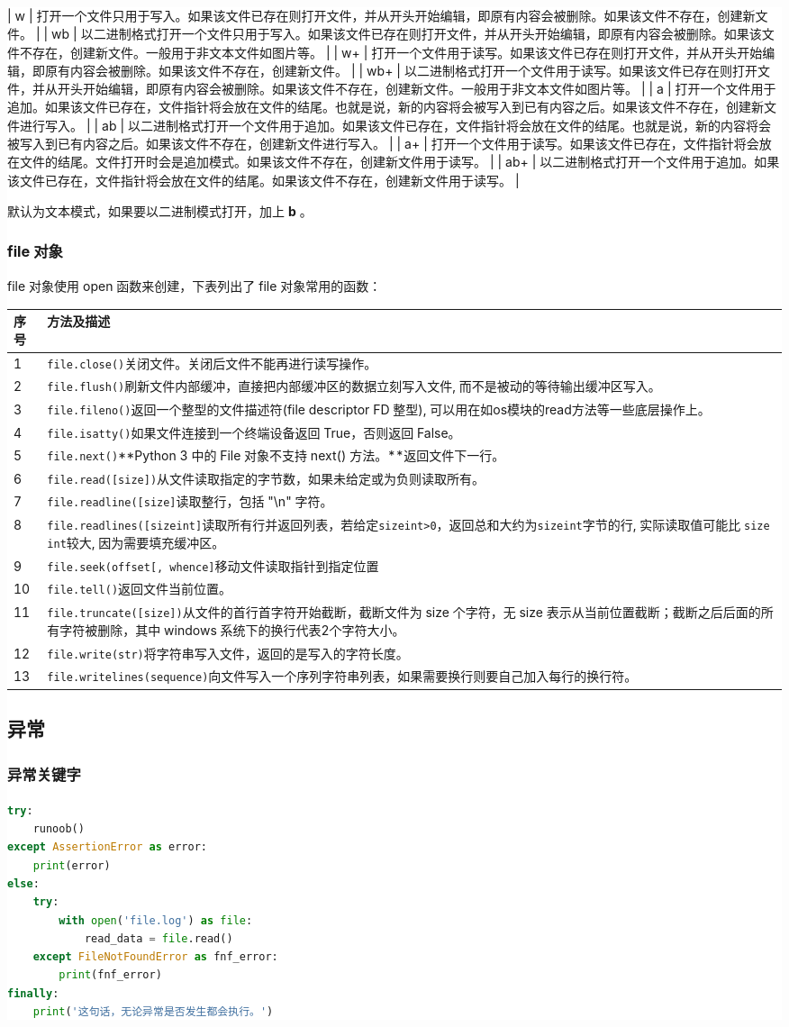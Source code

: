 | w    | 打开一个文件只用于写入。如果该文件已存在则打开文件，并从开头开始编辑，即原有内容会被删除。如果该文件不存在，创建新文件。 |
| wb   | 以二进制格式打开一个文件只用于写入。如果该文件已存在则打开文件，并从开头开始编辑，即原有内容会被删除。如果该文件不存在，创建新文件。一般用于非文本文件如图片等。 |
| w+   | 打开一个文件用于读写。如果该文件已存在则打开文件，并从开头开始编辑，即原有内容会被删除。如果该文件不存在，创建新文件。 |
| wb+  | 以二进制格式打开一个文件用于读写。如果该文件已存在则打开文件，并从开头开始编辑，即原有内容会被删除。如果该文件不存在，创建新文件。一般用于非文本文件如图片等。 |
| a    | 打开一个文件用于追加。如果该文件已存在，文件指针将会放在文件的结尾。也就是说，新的内容将会被写入到已有内容之后。如果该文件不存在，创建新文件进行写入。 |
| ab   | 以二进制格式打开一个文件用于追加。如果该文件已存在，文件指针将会放在文件的结尾。也就是说，新的内容将会被写入到已有内容之后。如果该文件不存在，创建新文件进行写入。 |
| a+   | 打开一个文件用于读写。如果该文件已存在，文件指针将会放在文件的结尾。文件打开时会是追加模式。如果该文件不存在，创建新文件用于读写。 |
| ab+  | 以二进制格式打开一个文件用于追加。如果该文件已存在，文件指针将会放在文件的结尾。如果该文件不存在，创建新文件用于读写。 |

默认为文本模式，如果要以二进制模式打开，加上 **b** 。

### file 对象

file 对象使用 open 函数来创建，下表列出了 file 对象常用的函数：

| 序号 | 方法及描述                                                   |
| :--- | :----------------------------------------------------------- |
| 1    | `file.close()`关闭文件。关闭后文件不能再进行读写操作。       |
| 2    | `file.flush()`刷新文件内部缓冲，直接把内部缓冲区的数据立刻写入文件, 而不是被动的等待输出缓冲区写入。 |
| 3    | `file.fileno()`返回一个整型的文件描述符(file descriptor FD 整型), 可以用在如os模块的read方法等一些底层操作上。 |
| 4    | `file.isatty()`如果文件连接到一个终端设备返回 True，否则返回 False。 |
| 5    | `file.next()`**Python 3 中的 File 对象不支持 next() 方法。**返回文件下一行。 |
| 6    | `file.read([size])`从文件读取指定的字节数，如果未给定或为负则读取所有。 |
| 7    | `file.readline([size]`读取整行，包括 "\n" 字符。             |
| 8    | `file.readlines([sizeint]`读取所有行并返回列表，若给定`sizeint>0`，返回总和大约为`sizeint`字节的行, 实际读取值可能比 `sizeint`较大, 因为需要填充缓冲区。 |
| 9    | `file.seek(offset[, whence]`移动文件读取指针到指定位置       |
| 10   | `file.tell()`返回文件当前位置。                              |
| 11   | `file.truncate([size])`从文件的首行首字符开始截断，截断文件为 size 个字符，无 size 表示从当前位置截断；截断之后后面的所有字符被删除，其中 windows 系统下的换行代表2个字符大小。 |
| 12   | `file.write(str)`将字符串写入文件，返回的是写入的字符长度。  |
| 13   | `file.writelines(sequence)`向文件写入一个序列字符串列表，如果需要换行则要自己加入每行的换行符。 |

## 异常

### 异常关键字

```python
try:
    runoob()
except AssertionError as error:
    print(error)
else:
    try:
        with open('file.log') as file:
            read_data = file.read()
    except FileNotFoundError as fnf_error:
        print(fnf_error)
finally:
    print('这句话，无论异常是否发生都会执行。')
```
